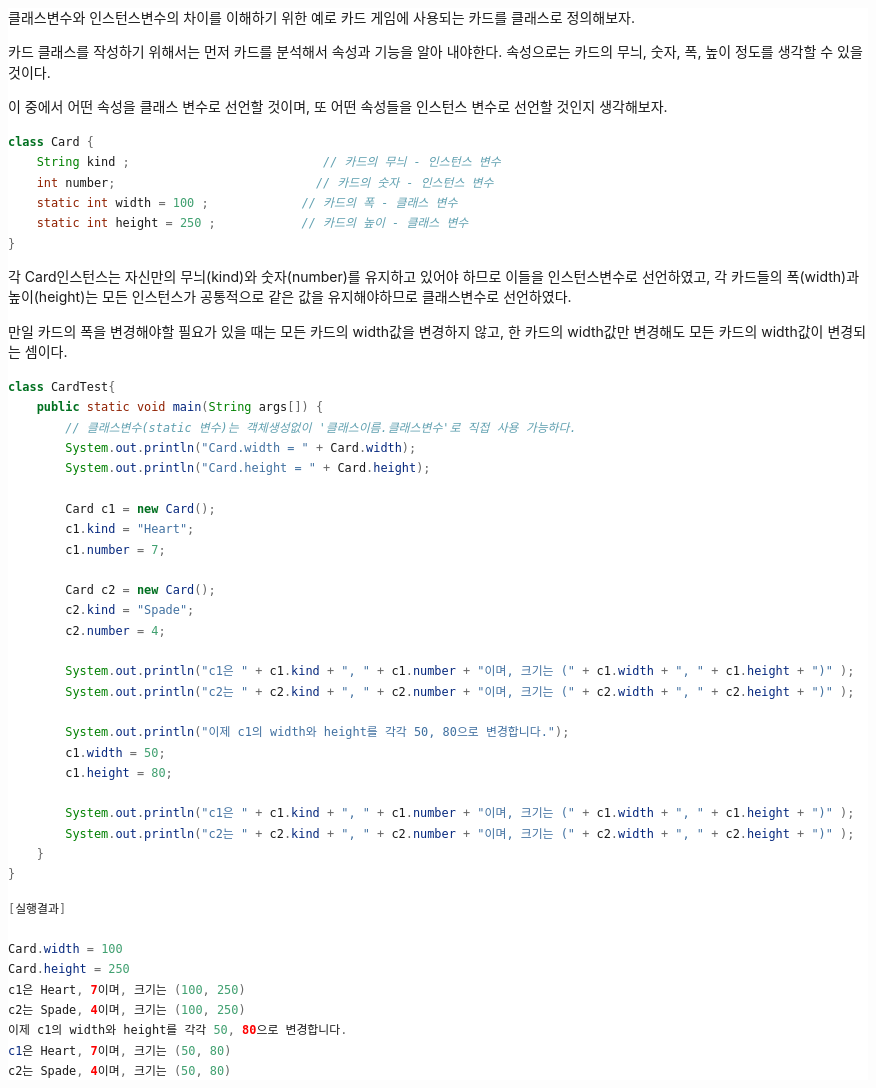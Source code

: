 클래스변수와 인스턴스변수의 차이를 이해하기 위한 예로 카드 게임에 사용되는 카드를 클래스로 정의해보자.

카드 클래스를 작성하기 위해서는 먼저 카드를 분석해서 속성과 기능을 알아 내야한다. 속성으로는 카드의 무늬, 숫자, 폭, 높이 정도를 생각할 수 있을 것이다.

이 중에서 어떤 속성을 클래스 변수로 선언할 것이며, 또 어떤 속성들을 인스턴스 변수로 선언할 것인지 생각해보자.

```java
class Card {
	String kind ;                           // 카드의 무늬 - 인스턴스 변수
	int number;                            // 카드의 숫자 - 인스턴스 변수
	static int width = 100 ;             // 카드의 폭 - 클래스 변수
	static int height = 250 ;            // 카드의 높이 - 클래스 변수
}
```

각 Card인스턴스는 자신만의 무늬(kind)와 숫자(number)를 유지하고 있어야 하므로 이들을 인스턴스변수로 선언하였고, 각 카드들의 폭(width)과 높이(height)는 모든 인스턴스가 공통적으로 같은 값을 유지해야하므로 클래스변수로 선언하였다.

만일 카드의 폭을 변경해야할 필요가 있을 때는 모든 카드의 width값을 변경하지 않고, 한 카드의 width값만 변경해도 모든 카드의 width값이 변경되는 셈이다.

```java
class CardTest{
	public static void main(String args[]) {
		// 클래스변수(static 변수)는 객체생성없이 '클래스이름.클래스변수'로 직접 사용 가능하다.
		System.out.println("Card.width = " + Card.width);
		System.out.println("Card.height = " + Card.height);

		Card c1 = new Card();
		c1.kind = "Heart";
		c1.number = 7;

		Card c2 = new Card();
		c2.kind = "Spade";
		c2.number = 4;

		System.out.println("c1은 " + c1.kind + ", " + c1.number + "이며, 크기는 (" + c1.width + ", " + c1.height + ")" );
		System.out.println("c2는 " + c2.kind + ", " + c2.number + "이며, 크기는 (" + c2.width + ", " + c2.height + ")" );             
		
		System.out.println("이제 c1의 width와 height를 각각 50, 80으로 변경합니다.");
		c1.width = 50;
		c1.height = 80;

		System.out.println("c1은 " + c1.kind + ", " + c1.number + "이며, 크기는 (" + c1.width + ", " + c1.height + ")" );
		System.out.println("c2는 " + c2.kind + ", " + c2.number + "이며, 크기는 (" + c2.width + ", " + c2.height + ")" );
	}
}
```

```java
[실행결과]

Card.width = 100
Card.height = 250
c1은 Heart, 7이며, 크기는 (100, 250)
c2는 Spade, 4이며, 크기는 (100, 250)
이제 c1의 width와 height를 각각 50, 80으로 변경합니다.
c1은 Heart, 7이며, 크기는 (50, 80)
c2는 Spade, 4이며, 크기는 (50, 80)
```
